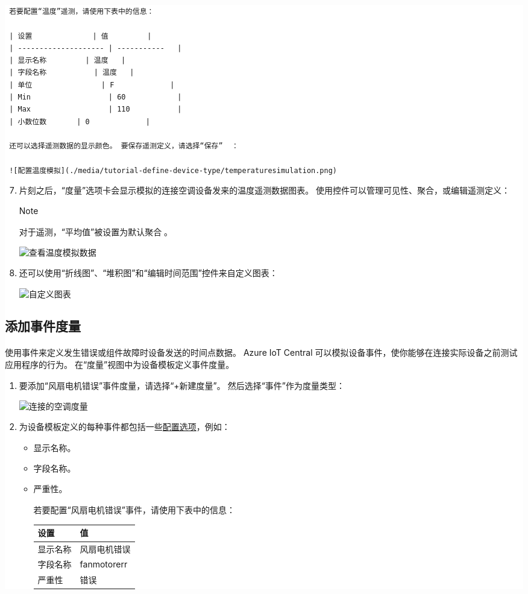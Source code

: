      若要配置“温度”遥测，请使用下表中的信息： 

     | 设置              | 值         |
     | -------------------- | -----------   |
     | 显示名称         | 温度   |
     | 字段名称           | 温度   |
     | 单位                | F             |
     | Min                  | 60            |
     | Max                  | 110           |
     | 小数位数       | 0             |

     还可以选择遥测数据的显示颜色。 要保存遥测定义，请选择“保存”  ：

     ![配置温度模拟](./media/tutorial-define-device-type/temperaturesimulation.png)

7. 片刻之后，“度量”选项卡会显示模拟的连接空调设备发来的温度遥测数据图表。  使用控件可以管理可见性、聚合，或编辑遥测定义：
 
    > [!NOTE]
    > 对于遥测，“平均值”被设置为默认聚合  。 

    ![查看温度模拟数据](./media/tutorial-define-device-type/viewsimulation.png)

8. 还可以使用“折线图”、“堆积图”和“编辑时间范围”控件来自定义图表：   

    ![自定义图表](./media/tutorial-define-device-type/customizechart.png)

## <a name="add-an-event-measurement"></a>添加事件度量

使用事件来定义发生错误或组件故障时设备发送的时间点数据。 Azure IoT Central 可以模拟设备事件，使你能够在连接实际设备之前测试应用程序的行为。 在“度量”视图中为设备模板定义事件度量。 

1. 要添加“风扇电机错误”事件度量，请选择“+新建度量”。   然后选择“事件”作为度量类型： 

    ![连接的空调度量](./media/tutorial-define-device-type/eventnew.png)

2. 为设备模板定义的每种事件都包括一些[配置选项](howto-set-up-template.md)，例如：

   * 显示名称。

   * 字段名称。

   * 严重性。

     若要配置“风扇电机错误”事件，请使用下表中的信息： 

     | 设置              | 值             |
     | -------------------- | -----------       |
     | 显示名称         | 风扇电机错误   |
     | 字段名称           | fanmotorerr       |
     | 严重性             | 错误             |
